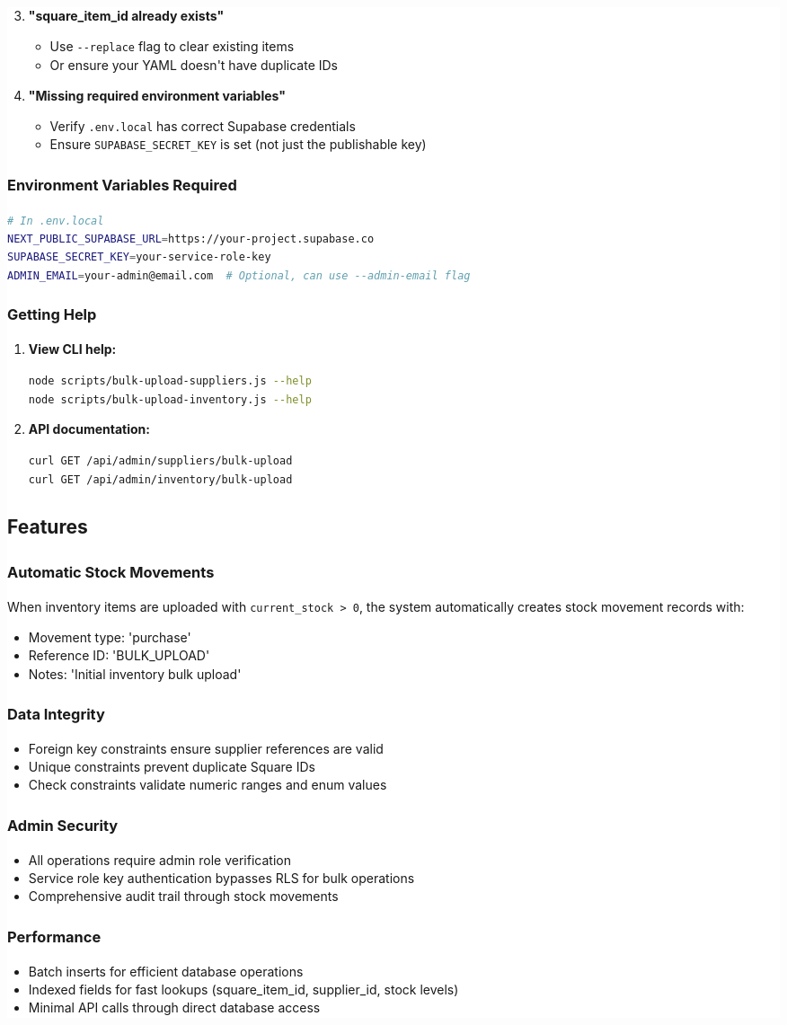 3. **"square_item_id already exists"**
   - Use `--replace` flag to clear existing items
   - Or ensure your YAML doesn't have duplicate IDs

4. **"Missing required environment variables"**
   - Verify `.env.local` has correct Supabase credentials
   - Ensure `SUPABASE_SECRET_KEY` is set (not just the publishable key)

### Environment Variables Required

```bash
# In .env.local
NEXT_PUBLIC_SUPABASE_URL=https://your-project.supabase.co
SUPABASE_SECRET_KEY=your-service-role-key
ADMIN_EMAIL=your-admin@email.com  # Optional, can use --admin-email flag
```

### Getting Help

1. **View CLI help:**
   ```bash
   node scripts/bulk-upload-suppliers.js --help
   node scripts/bulk-upload-inventory.js --help
   ```

2. **API documentation:**
   ```bash
   curl GET /api/admin/suppliers/bulk-upload
   curl GET /api/admin/inventory/bulk-upload
   ```

## Features

### Automatic Stock Movements
When inventory items are uploaded with `current_stock > 0`, the system automatically creates stock movement records with:
- Movement type: 'purchase'
- Reference ID: 'BULK_UPLOAD'
- Notes: 'Initial inventory bulk upload'

### Data Integrity
- Foreign key constraints ensure supplier references are valid
- Unique constraints prevent duplicate Square IDs
- Check constraints validate numeric ranges and enum values

### Admin Security
- All operations require admin role verification
- Service role key authentication bypasses RLS for bulk operations
- Comprehensive audit trail through stock movements

### Performance
- Batch inserts for efficient database operations
- Indexed fields for fast lookups (square_item_id, supplier_id, stock levels)
- Minimal API calls through direct database access

